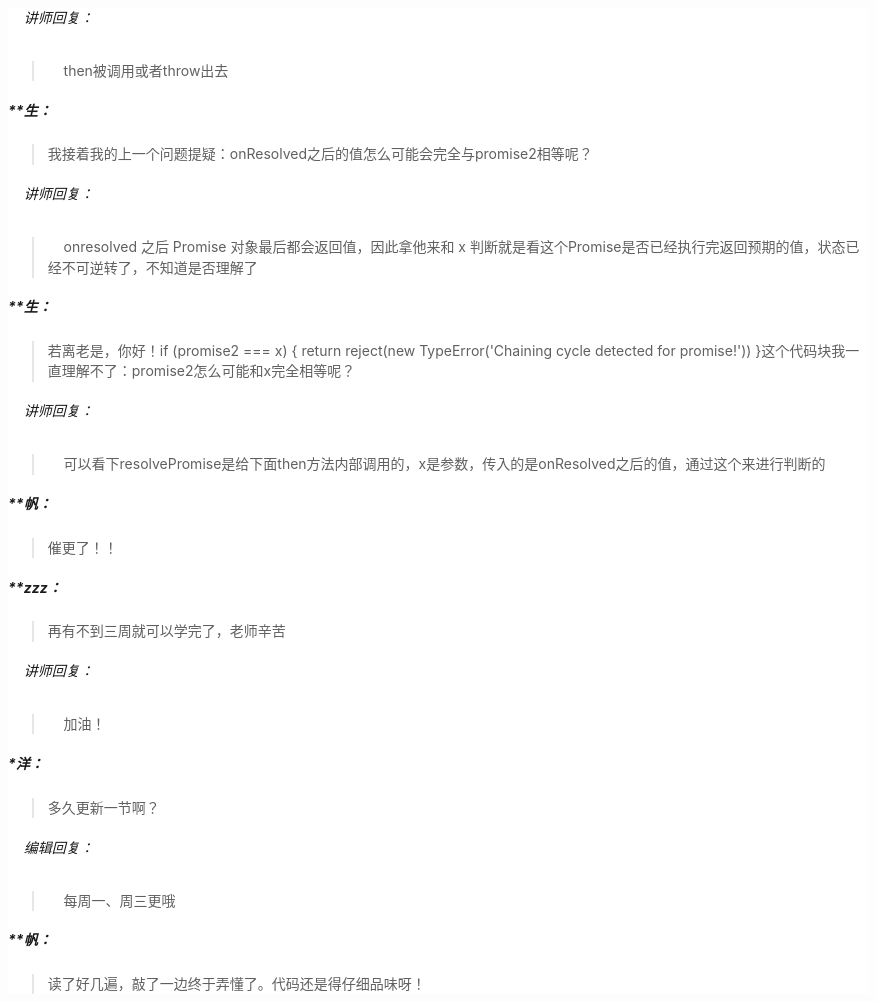  ###### &nbsp;&nbsp;&nbsp; 讲师回复：
> &nbsp;&nbsp;&nbsp; then被调用或者throw出去

##### **生：
> 我接着我的上一个问题提疑：onResolved之后的值怎么可能会完全与promise2相等呢？

 ###### &nbsp;&nbsp;&nbsp; 讲师回复：
> &nbsp;&nbsp;&nbsp; onresolved 之后 Promise 对象最后都会返回值，因此拿他来和 x 判断就是看这个Promise是否已经执行完返回预期的值，状态已经不可逆转了，不知道是否理解了

##### **生：
> 若离老是，你好！if (promise2 === x) { return reject(new TypeError('Chaining cycle detected for promise!')) }这个代码块我一直理解不了：promise2怎么可能和x完全相等呢？

 ###### &nbsp;&nbsp;&nbsp; 讲师回复：
> &nbsp;&nbsp;&nbsp; 可以看下resolvePromise是给下面then方法内部调用的，x是参数，传入的是onResolved之后的值，通过这个来进行判断的

##### **帆：
> 催更了！！

##### **zzz：
> 再有不到三周就可以学完了，老师辛苦

 ###### &nbsp;&nbsp;&nbsp; 讲师回复：
> &nbsp;&nbsp;&nbsp; 加油！

##### *洋：
> 多久更新一节啊？

 ###### &nbsp;&nbsp;&nbsp; 编辑回复：
> &nbsp;&nbsp;&nbsp; 每周一、周三更哦

##### **帆：
> 读了好几遍，敲了一边终于弄懂了。代码还是得仔细品味呀！

